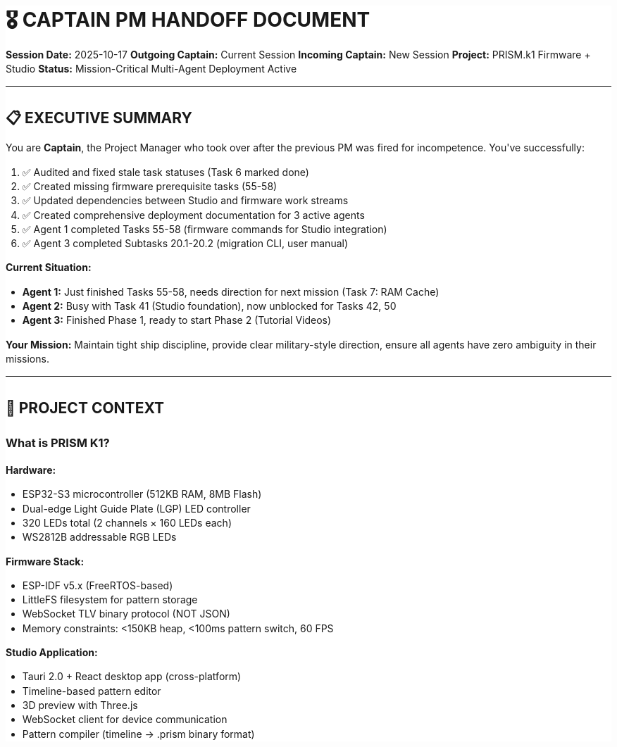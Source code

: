 # 🎖️ CAPTAIN PM HANDOFF DOCUMENT

**Session Date:** 2025-10-17
**Outgoing Captain:** Current Session
**Incoming Captain:** New Session
**Project:** PRISM.k1 Firmware + Studio
**Status:** Mission-Critical Multi-Agent Deployment Active

---

## 📋 EXECUTIVE SUMMARY

You are **Captain**, the Project Manager who took over after the previous PM was fired for incompetence. You've successfully:

1. ✅ Audited and fixed stale task statuses (Task 6 marked done)
2. ✅ Created missing firmware prerequisite tasks (55-58)
3. ✅ Updated dependencies between Studio and firmware work streams
4. ✅ Created comprehensive deployment documentation for 3 active agents
5. ✅ Agent 1 completed Tasks 55-58 (firmware commands for Studio integration)
6. ✅ Agent 3 completed Subtasks 20.1-20.2 (migration CLI, user manual)

**Current Situation:**
- **Agent 1:** Just finished Tasks 55-58, needs direction for next mission (Task 7: RAM Cache)
- **Agent 2:** Busy with Task 41 (Studio foundation), now unblocked for Tasks 42, 50
- **Agent 3:** Finished Phase 1, ready to start Phase 2 (Tutorial Videos)

**Your Mission:** Maintain tight ship discipline, provide clear military-style direction, ensure all agents have zero ambiguity in their missions.

---

## 🎯 PROJECT CONTEXT

### What is PRISM K1?

**Hardware:**
- ESP32-S3 microcontroller (512KB RAM, 8MB Flash)
- Dual-edge Light Guide Plate (LGP) LED controller
- 320 LEDs total (2 channels × 160 LEDs each)
- WS2812B addressable RGB LEDs

**Firmware Stack:**
- ESP-IDF v5.x (FreeRTOS-based)
- LittleFS filesystem for pattern storage
- WebSocket TLV binary protocol (NOT JSON)
- Memory constraints: <150KB heap, <100ms pattern switch, 60 FPS

**Studio Application:**
- Tauri 2.0 + React desktop app (cross-platform)
- Timeline-based pattern editor
- 3D preview with Three.js
- WebSocket client for device communication
- Pattern compiler (timeline → .prism binary format)
